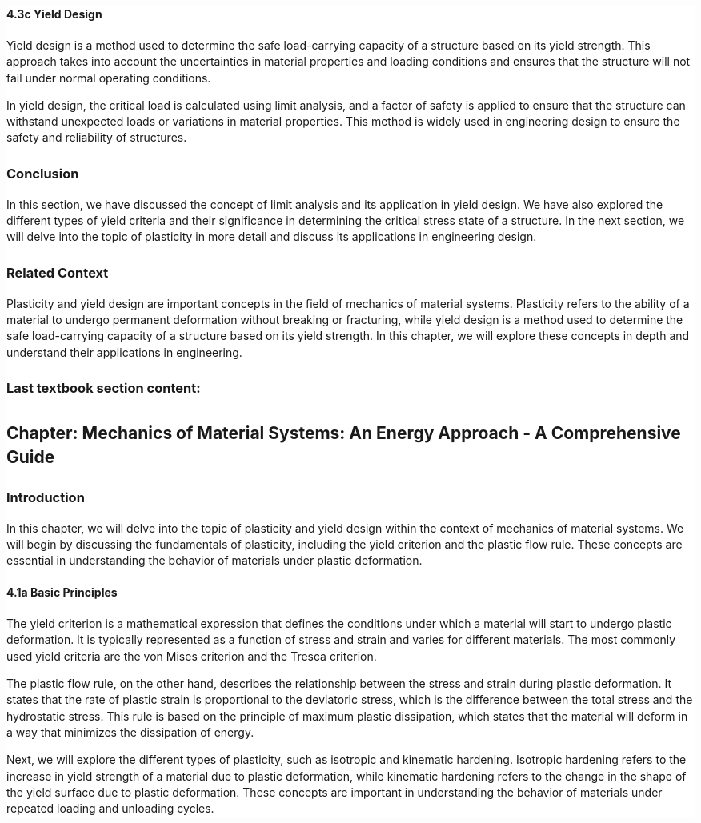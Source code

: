 #### 4.3c Yield Design

Yield design is a method used to determine the safe load-carrying capacity of a structure based on its yield strength. This approach takes into account the uncertainties in material properties and loading conditions and ensures that the structure will not fail under normal operating conditions.

In yield design, the critical load is calculated using limit analysis, and a factor of safety is applied to ensure that the structure can withstand unexpected loads or variations in material properties. This method is widely used in engineering design to ensure the safety and reliability of structures.

### Conclusion

In this section, we have discussed the concept of limit analysis and its application in yield design. We have also explored the different types of yield criteria and their significance in determining the critical stress state of a structure. In the next section, we will delve into the topic of plasticity in more detail and discuss its applications in engineering design.


### Related Context
Plasticity and yield design are important concepts in the field of mechanics of material systems. Plasticity refers to the ability of a material to undergo permanent deformation without breaking or fracturing, while yield design is a method used to determine the safe load-carrying capacity of a structure based on its yield strength. In this chapter, we will explore these concepts in depth and understand their applications in engineering.

### Last textbook section content:

## Chapter: Mechanics of Material Systems: An Energy Approach - A Comprehensive Guide

### Introduction

In this chapter, we will delve into the topic of plasticity and yield design within the context of mechanics of material systems. We will begin by discussing the fundamentals of plasticity, including the yield criterion and the plastic flow rule. These concepts are essential in understanding the behavior of materials under plastic deformation.

#### 4.1a Basic Principles

The yield criterion is a mathematical expression that defines the conditions under which a material will start to undergo plastic deformation. It is typically represented as a function of stress and strain and varies for different materials. The most commonly used yield criteria are the von Mises criterion and the Tresca criterion.

The plastic flow rule, on the other hand, describes the relationship between the stress and strain during plastic deformation. It states that the rate of plastic strain is proportional to the deviatoric stress, which is the difference between the total stress and the hydrostatic stress. This rule is based on the principle of maximum plastic dissipation, which states that the material will deform in a way that minimizes the dissipation of energy.

Next, we will explore the different types of plasticity, such as isotropic and kinematic hardening. Isotropic hardening refers to the increase in yield strength of a material due to plastic deformation, while kinematic hardening refers to the change in the shape of the yield surface due to plastic deformation. These concepts are important in understanding the behavior of materials under repeated loading and unloading cycles.
